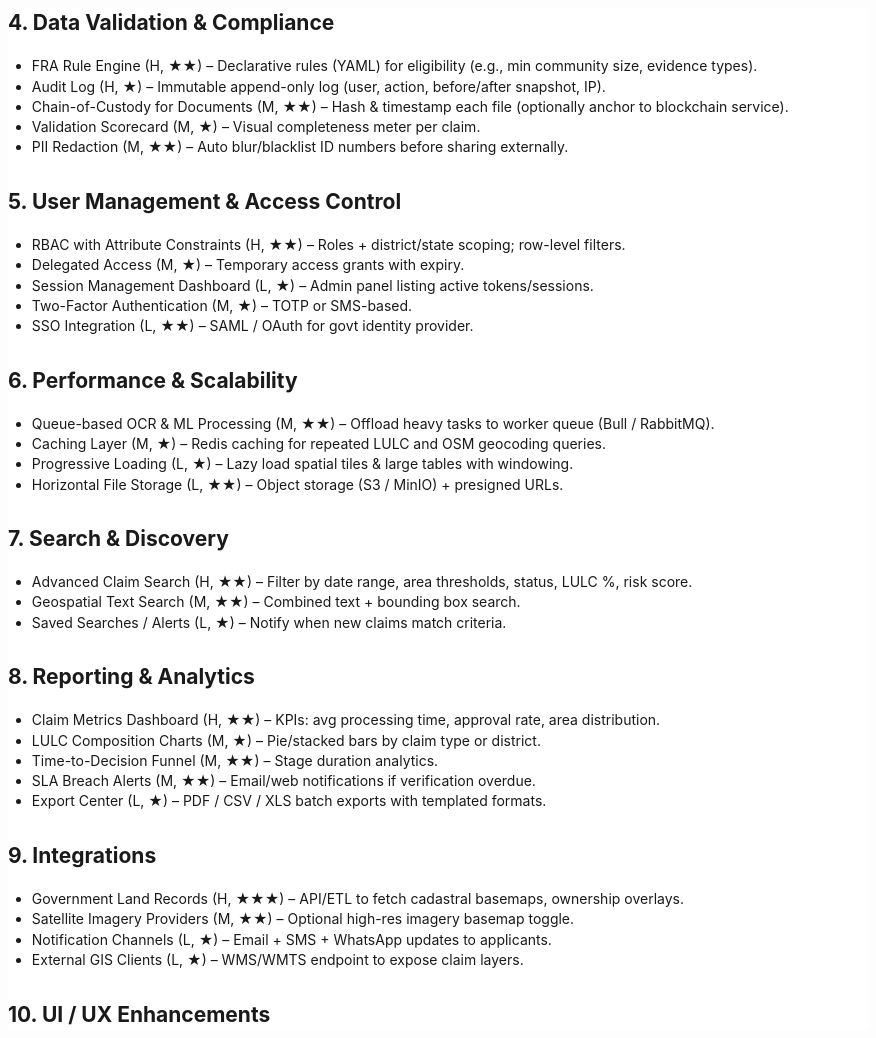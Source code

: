 ## 4. Data Validation & Compliance

- FRA Rule Engine (H, ★★) – Declarative rules (YAML) for eligibility (e.g., min community size, evidence types).
- Audit Log (H, ★) – Immutable append-only log (user, action, before/after snapshot, IP).
- Chain-of-Custody for Documents (M, ★★) – Hash & timestamp each file (optionally anchor to blockchain service).
- Validation Scorecard (M, ★) – Visual completeness meter per claim.
- PII Redaction (M, ★★) – Auto blur/blacklist ID numbers before sharing externally.

## 5. User Management & Access Control

- RBAC with Attribute Constraints (H, ★★) – Roles + district/state scoping; row-level filters.
- Delegated Access (M, ★) – Temporary access grants with expiry.
- Session Management Dashboard (L, ★) – Admin panel listing active tokens/sessions.
- Two-Factor Authentication (M, ★) – TOTP or SMS-based.
- SSO Integration (L, ★★) – SAML / OAuth for govt identity provider.

## 6. Performance & Scalability

- Queue-based OCR & ML Processing (M, ★★) – Offload heavy tasks to worker queue (Bull / RabbitMQ).
- Caching Layer (M, ★) – Redis caching for repeated LULC and OSM geocoding queries.
- Progressive Loading (L, ★) – Lazy load spatial tiles & large tables with windowing.
- Horizontal File Storage (L, ★★) – Object storage (S3 / MinIO) + presigned URLs.

## 7. Search & Discovery

- Advanced Claim Search (H, ★★) – Filter by date range, area thresholds, status, LULC %, risk score.
- Geospatial Text Search (M, ★★) – Combined text + bounding box search.
- Saved Searches / Alerts (L, ★) – Notify when new claims match criteria.

## 8. Reporting & Analytics

- Claim Metrics Dashboard (H, ★★) – KPIs: avg processing time, approval rate, area distribution.
- LULC Composition Charts (M, ★) – Pie/stacked bars by claim type or district.
- Time-to-Decision Funnel (M, ★★) – Stage duration analytics.
- SLA Breach Alerts (M, ★★) – Email/web notifications if verification overdue.
- Export Center (L, ★) – PDF / CSV / XLS batch exports with templated formats.

## 9. Integrations

- Government Land Records (H, ★★★) – API/ETL to fetch cadastral basemaps, ownership overlays.
- Satellite Imagery Providers (M, ★★) – Optional high-res imagery basemap toggle.
- Notification Channels (L, ★) – Email + SMS + WhatsApp updates to applicants.
- External GIS Clients (L, ★) – WMS/WMTS endpoint to expose claim layers.

## 10. UI / UX Enhancements
